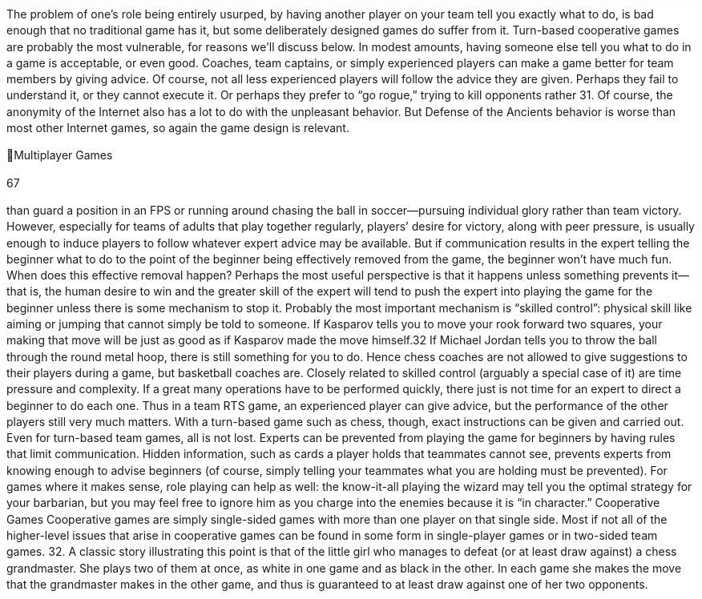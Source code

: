 The problem of one’s role being entirely usurped, by having another player on your
team tell you exactly what to do, is bad enough that no traditional game has it, but
some deliberately designed games do suffer from it. Turn-based cooperative games are
probably the most vulnerable, for reasons we’ll discuss below.
In modest amounts, having someone else tell you what to do in a game is acceptable, or even good. Coaches, team captains, or simply experienced players can make a
game better for team members by giving advice. Of course, not all less experienced
players will follow the advice they are given. Perhaps they fail to understand it, or they
cannot execute it. Or perhaps they prefer to “go rogue,” trying to kill opponents rather
31. Of course, the anonymity of the Internet also has a lot to do with the unpleasant behavior.
But Defense of the Ancients behavior is worse than most other Internet games, so again the game
design is relevant.

Multiplayer Games

67

than guard a position in an FPS or running around chasing the ball in soccer—pursuing
individual glory rather than team victory. However, especially for teams of adults that
play together regularly, players’ desire for victory, along with peer pressure, is usually
enough to induce players to follow whatever expert advice may be available.
But if communication results in the expert telling the beginner what to do to the
point of the beginner being effectively removed from the game, the beginner won’t
have much fun. When does this effective removal happen?
Perhaps the most useful perspective is that it happens unless something prevents
it—that is, the human desire to win and the greater skill of the expert will tend to
push the expert into playing the game for the beginner unless there is some mechanism to stop it. Probably the most important mechanism is “skilled control”: physical
skill like aiming or jumping that cannot simply be told to someone. If Kasparov tells
you to move your rook forward two squares, your making that move will be just as
good as if Kasparov made the move himself.32 If Michael Jordan tells you to throw the
ball through the round metal hoop, there is still something for you to do. Hence chess
coaches are not allowed to give suggestions to their players during a game, but basketball coaches are.
Closely related to skilled control (arguably a special case of it) are time pressure and
complexity. If a great many operations have to be performed quickly, there just is not
time for an expert to direct a beginner to do each one. Thus in a team RTS game, an
experienced player can give advice, but the performance of the other players still very
much matters. With a turn-based game such as chess, though, exact instructions can
be given and carried out.
Even for turn-based team games, all is not lost. Experts can be prevented from
playing the game for beginners by having rules that limit communication. Hidden
information, such as cards a player holds that teammates cannot see, prevents experts
from knowing enough to advise beginners (of course, simply telling your teammates
what you are holding must be prevented). For games where it makes sense, role playing
can help as well: the know-it-all playing the wizard may tell you the optimal strategy
for your barbarian, but you may feel free to ignore him as you charge into the enemies
because it is “in character.”
Cooperative Games
Cooperative games are simply single-sided games with more than one player on that
single side. Most if not all of the higher-level issues that arise in cooperative games
can be found in some form in single-player games or in two-sided team games.
32. A classic story illustrating this point is that of the little girl who manages to defeat (or at
least draw against) a chess grandmaster. She plays two of them at once, as white in one game
and as black in the other. In each game she makes the move that the grandmaster makes in the
other game, and thus is guaranteed to at least draw against one of her two opponents.
